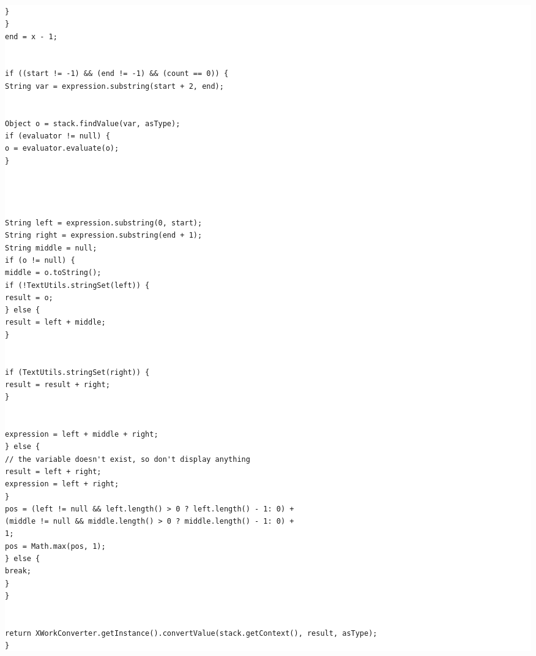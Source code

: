 ```
}
}
end = x - 1;


if ((start != -1) && (end != -1) && (count == 0)) {
String var = expression.substring(start + 2, end);


Object o = stack.findValue(var, asType);
if (evaluator != null) {
o = evaluator.evaluate(o);
}




String left = expression.substring(0, start);
String right = expression.substring(end + 1);
String middle = null;
if (o != null) {
middle = o.toString();
if (!TextUtils.stringSet(left)) {
result = o;
} else {
result = left + middle;
}


if (TextUtils.stringSet(right)) {
result = result + right;
}


expression = left + middle + right;
} else {
// the variable doesn't exist, so don't display anything
result = left + right;
expression = left + right;
}
pos = (left != null && left.length() > 0 ? left.length() - 1: 0) +
(middle != null && middle.length() > 0 ? middle.length() - 1: 0) +
1;
pos = Math.max(pos, 1);
} else {
break;
}
}


return XWorkConverter.getInstance().convertValue(stack.getContext(), result, asType);
}
```
